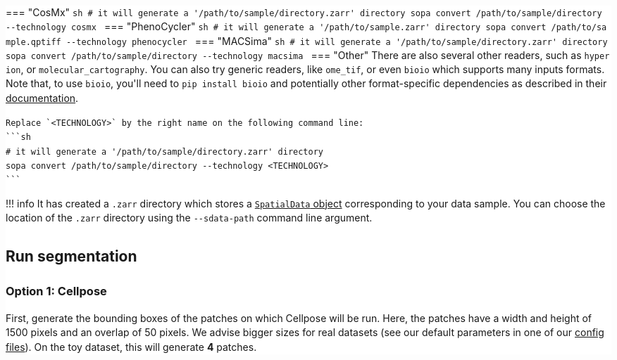 === "CosMx"
    ```sh
    # it will generate a '/path/to/sample/directory.zarr' directory
    sopa convert /path/to/sample/directory --technology cosmx
    ```
=== "PhenoCycler"
    ```sh
    # it will generate a '/path/to/sample.zarr' directory
    sopa convert /path/to/sample.qptiff --technology phenocycler
    ```
=== "MACSima"
    ```sh
    # it will generate a '/path/to/sample/directory.zarr' directory
    sopa convert /path/to/sample/directory --technology macsima
    ```
=== "Other"
    There are also several other readers, such as `hyperion`, or `molecular_cartography`. You can also try generic readers, like `ome_tif`, or even `bioio` which supports many inputs formats. Note that, to use `bioio`, you'll need to `pip install bioio` and potentially other format-specific dependencies as described in their [documentation](https://bioio-devs.github.io/bioio/OVERVIEW.html#reader-installation).

    Replace `<TECHNOLOGY>` by the right name on the following command line:
    ```sh
    # it will generate a '/path/to/sample/directory.zarr' directory
    sopa convert /path/to/sample/directory --technology <TECHNOLOGY>
    ```


!!! info
    It has created a `.zarr` directory which stores a [`SpatialData` object](https://github.com/scverse/spatialdata) corresponding to your data sample. You can choose the location of the `.zarr` directory using the `--sdata-path` command line argument.

## Run segmentation

### Option 1: Cellpose

First, generate the bounding boxes of the patches on which Cellpose will be run. Here, the patches have a width and height of 1500 pixels and an overlap of 50 pixels. We advise bigger sizes for real datasets (see our default parameters in one of our [config files](https://github.com/gustaveroussy/sopa/tree/main/workflow/config)). On the toy dataset, this will generate **4** patches.
